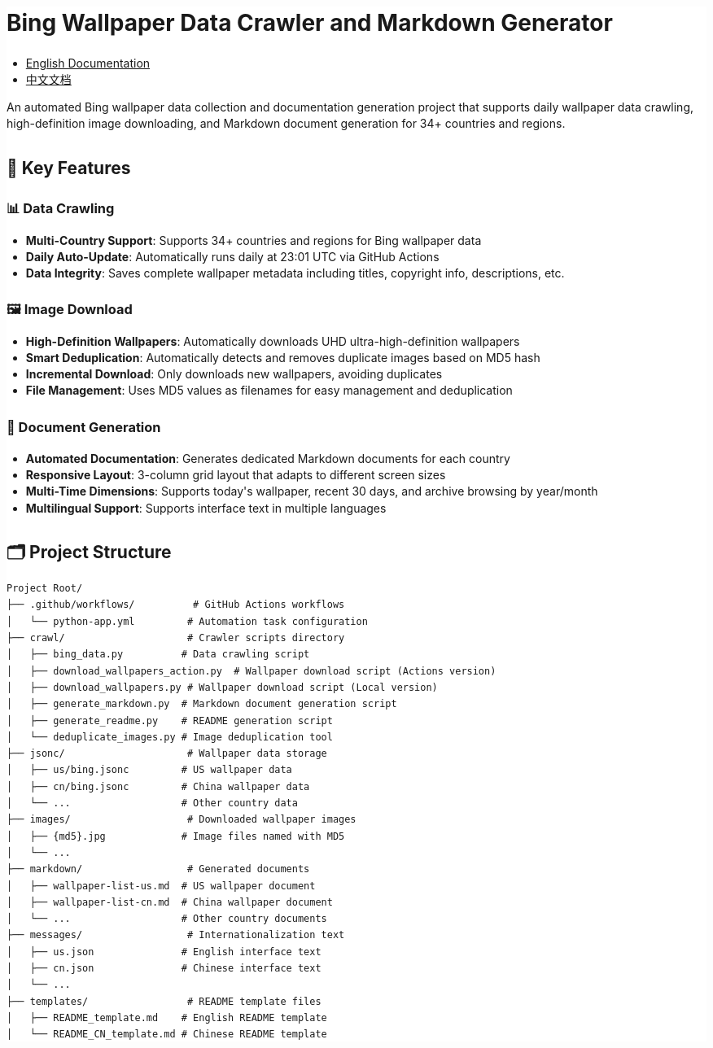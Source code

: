 # Bing Wallpaper Data Crawler and Markdown Generator

- [English Documentation](README.md)
- [中文文档](README_CN.md)

An automated Bing wallpaper data collection and documentation generation project that supports daily wallpaper data crawling, high-definition image downloading, and Markdown document generation for 34+ countries and regions.

## 🌟 Key Features

### 📊 Data Crawling
- **Multi-Country Support**: Supports 34+ countries and regions for Bing wallpaper data
- **Daily Auto-Update**: Automatically runs daily at 23:01 UTC via GitHub Actions
- **Data Integrity**: Saves complete wallpaper metadata including titles, copyright info, descriptions, etc.

### 🖼️ Image Download
- **High-Definition Wallpapers**: Automatically downloads UHD ultra-high-definition wallpapers
- **Smart Deduplication**: Automatically detects and removes duplicate images based on MD5 hash
- **Incremental Download**: Only downloads new wallpapers, avoiding duplicates
- **File Management**: Uses MD5 values as filenames for easy management and deduplication

### 📝 Document Generation
- **Automated Documentation**: Generates dedicated Markdown documents for each country
- **Responsive Layout**: 3-column grid layout that adapts to different screen sizes
- **Multi-Time Dimensions**: Supports today's wallpaper, recent 30 days, and archive browsing by year/month
- **Multilingual Support**: Supports interface text in multiple languages

## 🗂️ Project Structure

```
Project Root/
├── .github/workflows/          # GitHub Actions workflows
│   └── python-app.yml         # Automation task configuration
├── crawl/                     # Crawler scripts directory
│   ├── bing_data.py          # Data crawling script
│   ├── download_wallpapers_action.py  # Wallpaper download script (Actions version)
│   ├── download_wallpapers.py # Wallpaper download script (Local version)
│   ├── generate_markdown.py  # Markdown document generation script
│   ├── generate_readme.py    # README generation script
│   └── deduplicate_images.py # Image deduplication tool
├── jsonc/                     # Wallpaper data storage
│   ├── us/bing.jsonc         # US wallpaper data
│   ├── cn/bing.jsonc         # China wallpaper data
│   └── ...                   # Other country data
├── images/                    # Downloaded wallpaper images
│   ├── {md5}.jpg             # Image files named with MD5
│   └── ...
├── markdown/                  # Generated documents
│   ├── wallpaper-list-us.md  # US wallpaper document
│   ├── wallpaper-list-cn.md  # China wallpaper document
│   └── ...                   # Other country documents
├── messages/                  # Internationalization text
│   ├── us.json               # English interface text
│   ├── cn.json               # Chinese interface text
│   └── ...
├── templates/                 # README template files
│   ├── README_template.md    # English README template
│   └── README_CN_template.md # Chinese README template
```
